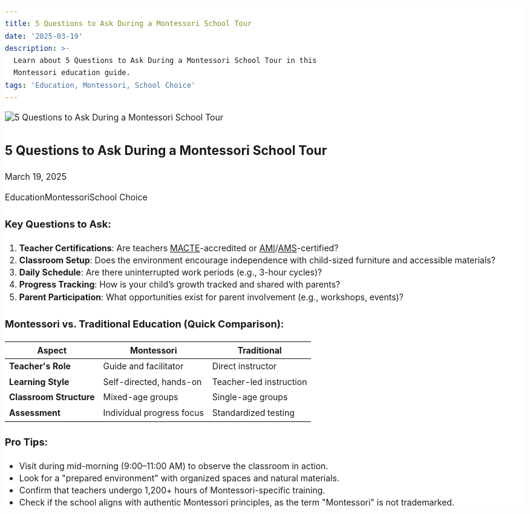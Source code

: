 ```yaml
---
title: 5 Questions to Ask During a Montessori School Tour
date: '2025-03-19'
description: >-
  Learn about 5 Questions to Ask During a Montessori School Tour in this
  Montessori education guide.
tags: 'Education, Montessori, School Choice'
---
```



![5 Questions to Ask During a Montessori School Tour](https://assets.seobotai.com/montessorifind.com/67db61258d9574929cf11042-1742440855039.jpg)

## 5 Questions to Ask During a Montessori School Tour

March 19, 2025

EducationMontessoriSchool Choice

### Key Questions to Ask:

1.  **Teacher Certifications**: Are teachers [MACTE](https://www.macte.org/)\-accredited or [AMI](https://montessori-ami.org/)/[AMS](https://amshq.org/)\-certified?
2.  **Classroom Setup**: Does the environment encourage independence with child-sized furniture and accessible materials?
3.  **Daily Schedule**: Are there uninterrupted work periods (e.g., 3-hour cycles)?
4.  **Progress Tracking**: How is your child’s growth tracked and shared with parents?
5.  **Parent Participation**: What opportunities exist for parent involvement (e.g., workshops, events)?

### Montessori vs. Traditional Education (Quick Comparison):




| **Aspect** | **Montessori** | **Traditional** |
| --- | --- | --- |
| **Teacher's Role** | Guide and facilitator | Direct instructor |
| **Learning Style** | Self-directed, hands-on | Teacher-led instruction |
| **Classroom Structure** | Mixed-age groups | Single-age groups |
| **Assessment** | Individual progress focus | Standardized testing |




### Pro Tips:

*   Visit during mid-morning (9:00–11:00 AM) to observe the classroom in action.
*   Look for a "prepared environment" with organized spaces and natural materials.
*   Confirm that teachers undergo 1,200+ hours of Montessori-specific training.
*   Check if the school aligns with authentic Montessori principles, as the term "Montessori" is not trademarked.
